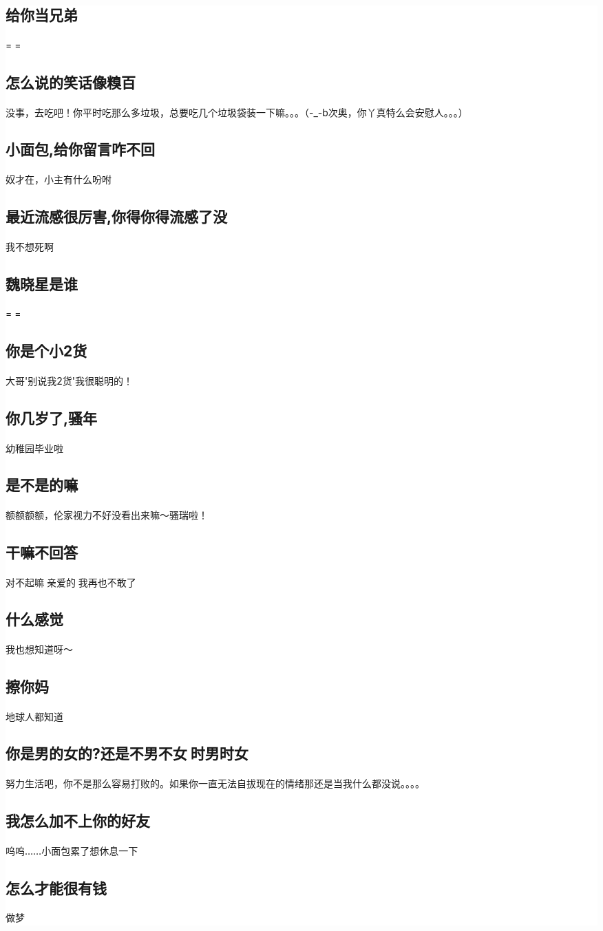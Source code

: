 ## 给你当兄弟
= =

## 怎么说的笑话像糗百
没事，去吃吧！你平时吃那么多垃圾，总要吃几个垃圾袋装一下嘛。。。（-_-b次奥，你丫真特么会安慰人。。。）

## 小面包,给你留言咋不回
奴才在，小主有什么吩咐

## 最近流感很厉害,你得你得流感了没
我不想死啊

## 魏晓星是谁
= =

## 你是个小2货
大哥'别说我2货'我很聪明的！

## 你几岁了,骚年
幼稚园毕业啦

## 是不是的嘛
额额额额，伦家视力不好没看出来嘛〜骚瑞啦！

## 干嘛不回答
对不起嘛 亲爱的 我再也不敢了

## 什么感觉
我也想知道呀〜

## 擦你妈
地球人都知道

## 你是男的女的?还是不男不女  时男时女
努力生活吧，你不是那么容易打败的。如果你一直无法自拔现在的情绪那还是当我什么都没说。。。。

## 我怎么加不上你的好友
呜呜……小面包累了想休息一下

## 怎么才能很有钱
做梦
